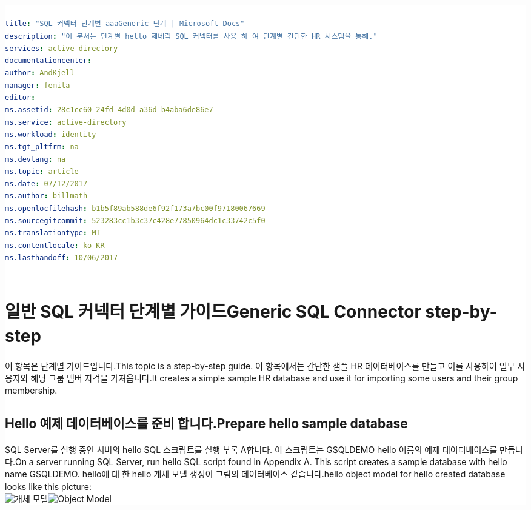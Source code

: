```yaml
---
title: "SQL 커넥터 단계별 aaaGeneric 단계 | Microsoft Docs"
description: "이 문서는 단계별 hello 제네릭 SQL 커넥터를 사용 하 여 단계별 간단한 HR 시스템을 통해."
services: active-directory
documentationcenter: 
author: AndKjell
manager: femila
editor: 
ms.assetid: 28c1cc60-24fd-4d0d-a36d-b4aba6de86e7
ms.service: active-directory
ms.workload: identity
ms.tgt_pltfrm: na
ms.devlang: na
ms.topic: article
ms.date: 07/12/2017
ms.author: billmath
ms.openlocfilehash: b1b5f89ab588de6f92f173a7bc00f97180067669
ms.sourcegitcommit: 523283cc1b3c37c428e77850964dc1c33742c5f0
ms.translationtype: MT
ms.contentlocale: ko-KR
ms.lasthandoff: 10/06/2017
---
```

# <a name="generic-sql-connector-step-by-step"></a><span data-ttu-id="a1824-103">일반 SQL 커넥터 단계별 가이드</span><span class="sxs-lookup"><span data-stu-id="a1824-103">Generic SQL Connector step-by-step</span></span>
<span data-ttu-id="a1824-104">이 항목은 단계별 가이드입니다.</span><span class="sxs-lookup"><span data-stu-id="a1824-104">This topic is a step-by-step guide.</span></span> <span data-ttu-id="a1824-105">이 항목에서는 간단한 샘플 HR 데이터베이스를 만들고 이를 사용하여 일부 사용자와 해당 그룹 멤버 자격을 가져옵니다.</span><span class="sxs-lookup"><span data-stu-id="a1824-105">It creates a simple sample HR database and use it for importing some users and their group membership.</span></span>

## <a name="prepare-hello-sample-database"></a><span data-ttu-id="a1824-106">Hello 예제 데이터베이스를 준비 합니다.</span><span class="sxs-lookup"><span data-stu-id="a1824-106">Prepare hello sample database</span></span>
<span data-ttu-id="a1824-107">SQL Server를 실행 중인 서버의 hello SQL 스크립트를 실행 [부록 A](#appendix-a)합니다. 이 스크립트는 GSQLDEMO hello 이름의 예제 데이터베이스를 만듭니다.</span><span class="sxs-lookup"><span data-stu-id="a1824-107">On a server running SQL Server, run hello SQL script found in [Appendix A](#appendix-a). This script creates a sample database with hello name GSQLDEMO.</span></span> <span data-ttu-id="a1824-108">hello에 대 한 hello 개체 모델 생성이 그림의 데이터베이스 같습니다.</span><span class="sxs-lookup"><span data-stu-id="a1824-108">hello object model for hello created database looks like this picture:</span></span>  
<span data-ttu-id="a1824-109">![개체 모델](./media/active-directory-aadconnectsync-connector-genericsql-step-by-step/objectmodel.png)</span><span class="sxs-lookup"><span data-stu-id="a1824-109">![Object Model](./media/active-directory-aadconnectsync-connector-genericsql-step-by-step/objectmodel.png)</span></span>
